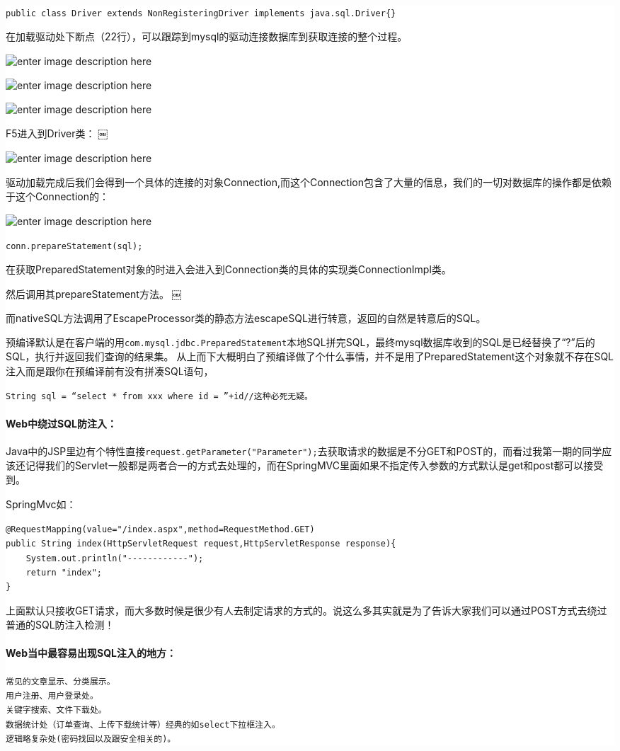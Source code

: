 ```
public class Driver extends NonRegisteringDriver implements java.sql.Driver{}

```

在加载驱动处下断点（22行），可以跟踪到mysql的驱动连接数据库到获取连接的整个过程。

![enter image description here](http://drops.javaweb.org/uploads/images/810a3e2ae5aa721f2a95e8c55f9556df9fec25cb.jpg)

![enter image description here](http://drops.javaweb.org/uploads/images/54919aa379473e65b0e6900e8fd831207c57935c.jpg)

![enter image description here](http://drops.javaweb.org/uploads/images/e964cfc983c900a98da4a12e27f07f89c022c6f8.jpg)

F5进入到Driver类： ￼

![enter image description here](http://drops.javaweb.org/uploads/images/578e9c1074560ae535478f89e2c97010bece8282.jpg)

驱动加载完成后我们会得到一个具体的连接的对象Connection,而这个Connection包含了大量的信息，我们的一切对数据库的操作都是依赖于这个Connection的：

![enter image description here](http://drops.javaweb.org/uploads/images/250de2ca0145842a4b1fa62330dbdaedb1d8864f.jpg)

`conn.prepareStatement(sql);`

在获取PreparedStatement对象的时进入会进入到Connection类的具体的实现类ConnectionImpl类。

然后调用其prepareStatement方法。 ￼

而nativeSQL方法调用了EscapeProcessor类的静态方法escapeSQL进行转意，返回的自然是转意后的SQL。

预编译默认是在客户端的用`com.mysql.jdbc.PreparedStatement`本地SQL拼完SQL，最终mysql数据库收到的SQL是已经替换了“?”后的SQL，执行并返回我们查询的结果集。 从上而下大概明白了预编译做了个什么事情，并不是用了PreparedStatement这个对象就不存在SQL注入而是跟你在预编译前有没有拼凑SQL语句，

```
String sql = “select * from xxx where id = ”+id//这种必死无疑。

```

#### Web中绕过SQL防注入：

Java中的JSP里边有个特性直接`request.getParameter("Parameter");`去获取请求的数据是不分GET和POST的，而看过我第一期的同学应该还记得我们的Servlet一般都是两者合一的方式去处理的，而在SpringMVC里面如果不指定传入参数的方式默认是get和post都可以接受到。

SpringMvc如：

```
@RequestMapping(value="/index.aspx",method=RequestMethod.GET)
public String index(HttpServletRequest request,HttpServletResponse response){
    System.out.println("------------");
    return "index";
}

```

上面默认只接收GET请求，而大多数时候是很少有人去制定请求的方式的。说这么多其实就是为了告诉大家我们可以通过POST方式去绕过普通的SQL防注入检测！

#### Web当中最容易出现SQL注入的地方：

```
常见的文章显示、分类展示。
用户注册、用户登录处。
关键字搜索、文件下载处。
数据统计处（订单查询、上传下载统计等）经典的如select下拉框注入。
逻辑略复杂处(密码找回以及跟安全相关的)。

```

